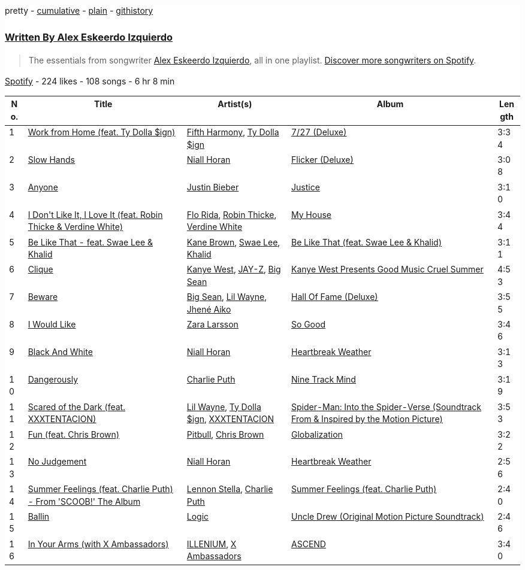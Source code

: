 pretty - [cumulative](/playlists/cumulative/37i9dQZF1EFQW1ZXEpcxgt.md) - [plain](/playlists/plain/37i9dQZF1EFQW1ZXEpcxgt) - [githistory](https://github.githistory.xyz/mackorone/spotify-playlist-archive/blob/main/playlists/plain/37i9dQZF1EFQW1ZXEpcxgt)

### [Written By Alex Eskeerdo Izquierdo](https://open.spotify.com/playlist/37i9dQZF1EFQW1ZXEpcxgt)

> The essentials from songwriter <a href="https://artists.spotify.com/songwriter/6S5xTXudxisQUeWkyU4H74">Alex Eskeerdo Izquierdo</a>, all in one playlist\. <a href="spotify:genre:0JQ5DAqbMKFSCjnQr8QZ3O">Discover more songwriters on Spotify</a>.

[Spotify](https://open.spotify.com/user/spotify) - 224 likes - 108 songs - 6 hr 8 min

| No. | Title | Artist(s) | Album | Length |
|---|---|---|---|---|
| 1 | [Work from Home \(feat\. Ty Dolla $ign\)](https://open.spotify.com/track/4tCtwWceOPWzenK2HAIJSb) | [Fifth Harmony](https://open.spotify.com/artist/1l8Fu6IkuTP0U5QetQJ5Xt), [Ty Dolla $ign](https://open.spotify.com/artist/7c0XG5cIJTrrAgEC3ULPiq) | [7/27 \(Deluxe\)](https://open.spotify.com/album/0pF0oyuPNdOObniB1Ng0kW) | 3:34 |
| 2 | [Slow Hands](https://open.spotify.com/track/2cOUlop2ZakjOKe4WinesN) | [Niall Horan](https://open.spotify.com/artist/1Hsdzj7Dlq2I7tHP7501T4) | [Flicker \(Deluxe\)](https://open.spotify.com/album/7ahctQBwcSxDdP0fRAPo2p) | 3:08 |
| 3 | [Anyone](https://open.spotify.com/track/2WnAKZefdRHxtBEkRjFOHC) | [Justin Bieber](https://open.spotify.com/artist/1uNFoZAHBGtllmzznpCI3s) | [Justice](https://open.spotify.com/album/5dGWwsZ9iB2Xc3UKR0gif2) | 3:10 |
| 4 | [I Don't Like It, I Love It \(feat\. Robin Thicke & Verdine White\)](https://open.spotify.com/track/2S5LNtRVRPbXk01yRQ14sZ) | [Flo Rida](https://open.spotify.com/artist/0jnsk9HBra6NMjO2oANoPY), [Robin Thicke](https://open.spotify.com/artist/0ZrpamOxcZybMHGg1AYtHP), [Verdine White](https://open.spotify.com/artist/4tMJliVd96wXoMVNdcOBHp) | [My House](https://open.spotify.com/album/5lkNnHVlnCCCV304t89wOH) | 3:44 |
| 5 | [Be Like That \- feat\. Swae Lee & Khalid](https://open.spotify.com/track/5f1joOtoMeyppIcJGZQvqJ) | [Kane Brown](https://open.spotify.com/artist/3oSJ7TBVCWMDMiYjXNiCKE), [Swae Lee](https://open.spotify.com/artist/1zNqQNIdeOUZHb8zbZRFMX), [Khalid](https://open.spotify.com/artist/6LuN9FCkKOj5PcnpouEgny) | [Be Like That \(feat\. Swae Lee & Khalid\)](https://open.spotify.com/album/7MKfE4IRGdrH5bMkqaZ2Tp) | 3:11 |
| 6 | [Clique](https://open.spotify.com/track/65rRB2mspD309xE6YimZTl) | [Kanye West](https://open.spotify.com/artist/5K4W6rqBFWDnAN6FQUkS6x), [JAY\-Z](https://open.spotify.com/artist/3nFkdlSjzX9mRTtwJOzDYB), [Big Sean](https://open.spotify.com/artist/0c173mlxpT3dSFRgMO8XPh) | [Kanye West Presents Good Music Cruel Summer](https://open.spotify.com/album/0bcOGgwJpwBjfFBTApoqSn) | 4:53 |
| 7 | [Beware](https://open.spotify.com/track/6bxUnsSGZCmoHHU5auwtps) | [Big Sean](https://open.spotify.com/artist/0c173mlxpT3dSFRgMO8XPh), [Lil Wayne](https://open.spotify.com/artist/55Aa2cqylxrFIXC767Z865), [Jhené Aiko](https://open.spotify.com/artist/5ZS223C6JyBfXasXxrRqOk) | [Hall Of Fame \(Deluxe\)](https://open.spotify.com/album/5RlT8X7XGGLKUhoimrDl54) | 3:55 |
| 8 | [I Would Like](https://open.spotify.com/track/4Q4jmPHwu0wrJvqrld0FQ6) | [Zara Larsson](https://open.spotify.com/artist/1Xylc3o4UrD53lo9CvFvVg) | [So Good](https://open.spotify.com/album/5YLRVHDVRw3QqWbeTGpC5B) | 3:46 |
| 9 | [Black And White](https://open.spotify.com/track/7rpNuuoMbid56XkDsx2FjE) | [Niall Horan](https://open.spotify.com/artist/1Hsdzj7Dlq2I7tHP7501T4) | [Heartbreak Weather](https://open.spotify.com/album/5gdoRB1AUsGnScCuZ8gmPp) | 3:13 |
| 10 | [Dangerously](https://open.spotify.com/track/4BLpd6QINAs4UXd1lVtdhj) | [Charlie Puth](https://open.spotify.com/artist/6VuMaDnrHyPL1p4EHjYLi7) | [Nine Track Mind](https://open.spotify.com/album/6E0p38TjcK490itZ1Ns7bD) | 3:19 |
| 11 | [Scared of the Dark \(feat\. XXXTENTACION\)](https://open.spotify.com/track/3vWzyGTu6Ovo1GdrcJqH6e) | [Lil Wayne](https://open.spotify.com/artist/55Aa2cqylxrFIXC767Z865), [Ty Dolla $ign](https://open.spotify.com/artist/7c0XG5cIJTrrAgEC3ULPiq), [XXXTENTACION](https://open.spotify.com/artist/15UsOTVnJzReFVN1VCnxy4) | [Spider\-Man: Into the Spider\-Verse \(Soundtrack From & Inspired by the Motion Picture\)](https://open.spotify.com/album/35s58BRTGAEWztPo9WqCIs) | 3:53 |
| 12 | [Fun \(feat\. Chris Brown\)](https://open.spotify.com/track/6Zo3wgDE076K2AuiGZF3CS) | [Pitbull](https://open.spotify.com/artist/0TnOYISbd1XYRBk9myaseg), [Chris Brown](https://open.spotify.com/artist/7bXgB6jMjp9ATFy66eO08Z) | [Globalization](https://open.spotify.com/album/4EUf4YyNjuXypWY6W5wEDm) | 3:22 |
| 13 | [No Judgement](https://open.spotify.com/track/2sGF7DBXvL2GjkbG606m1G) | [Niall Horan](https://open.spotify.com/artist/1Hsdzj7Dlq2I7tHP7501T4) | [Heartbreak Weather](https://open.spotify.com/album/5gdoRB1AUsGnScCuZ8gmPp) | 2:56 |
| 14 | [Summer Feelings \(feat\. Charlie Puth\) \- From 'SCOOB!' The Album](https://open.spotify.com/track/49dFIRQCQxPWgoH0m38XQ5) | [Lennon Stella](https://open.spotify.com/artist/1cZQSpDsxgKIX2yW5OR9Ot), [Charlie Puth](https://open.spotify.com/artist/6VuMaDnrHyPL1p4EHjYLi7) | [Summer Feelings \(feat\. Charlie Puth\)](https://open.spotify.com/album/4D9M4nzQ9kvchgxyQyymtW) | 2:40 |
| 15 | [Ballin](https://open.spotify.com/track/17N5FdRwJuv3UXQ7MHnbhF) | [Logic](https://open.spotify.com/artist/4xRYI6VqpkE3UwrDrAZL8L) | [Uncle Drew \(Original Motion Picture Soundtrack\)](https://open.spotify.com/album/4tedCRHFkPOlzi6HR54tqd) | 2:46 |
| 16 | [In Your Arms \(with X Ambassadors\)](https://open.spotify.com/track/70YPzqSEwJvAIQ6nMs1cjY) | [ILLENIUM](https://open.spotify.com/artist/45eNHdiiabvmbp4erw26rg), [X Ambassadors](https://open.spotify.com/artist/3NPpFNZtSTHheNBaWC82rB) | [ASCEND](https://open.spotify.com/album/60xcVwuQJAOyu11xf9mObS) | 3:40 |